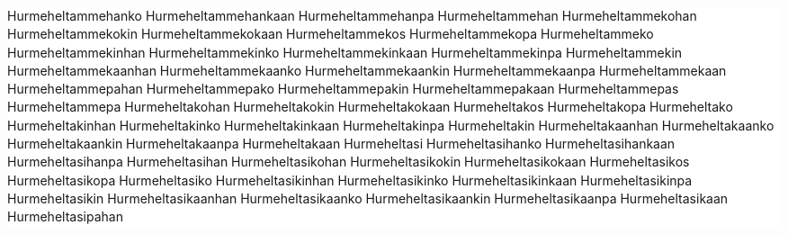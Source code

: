 Hurmeheltammehanko
Hurmeheltammehankaan
Hurmeheltammehanpa
Hurmeheltammehan
Hurmeheltammekohan
Hurmeheltammekokin
Hurmeheltammekokaan
Hurmeheltammekos
Hurmeheltammekopa
Hurmeheltammeko
Hurmeheltammekinhan
Hurmeheltammekinko
Hurmeheltammekinkaan
Hurmeheltammekinpa
Hurmeheltammekin
Hurmeheltammekaanhan
Hurmeheltammekaanko
Hurmeheltammekaankin
Hurmeheltammekaanpa
Hurmeheltammekaan
Hurmeheltammepahan
Hurmeheltammepako
Hurmeheltammepakin
Hurmeheltammepakaan
Hurmeheltammepas
Hurmeheltammepa
Hurmeheltakohan
Hurmeheltakokin
Hurmeheltakokaan
Hurmeheltakos
Hurmeheltakopa
Hurmeheltako
Hurmeheltakinhan
Hurmeheltakinko
Hurmeheltakinkaan
Hurmeheltakinpa
Hurmeheltakin
Hurmeheltakaanhan
Hurmeheltakaanko
Hurmeheltakaankin
Hurmeheltakaanpa
Hurmeheltakaan
Hurmeheltasi
Hurmeheltasihanko
Hurmeheltasihankaan
Hurmeheltasihanpa
Hurmeheltasihan
Hurmeheltasikohan
Hurmeheltasikokin
Hurmeheltasikokaan
Hurmeheltasikos
Hurmeheltasikopa
Hurmeheltasiko
Hurmeheltasikinhan
Hurmeheltasikinko
Hurmeheltasikinkaan
Hurmeheltasikinpa
Hurmeheltasikin
Hurmeheltasikaanhan
Hurmeheltasikaanko
Hurmeheltasikaankin
Hurmeheltasikaanpa
Hurmeheltasikaan
Hurmeheltasipahan